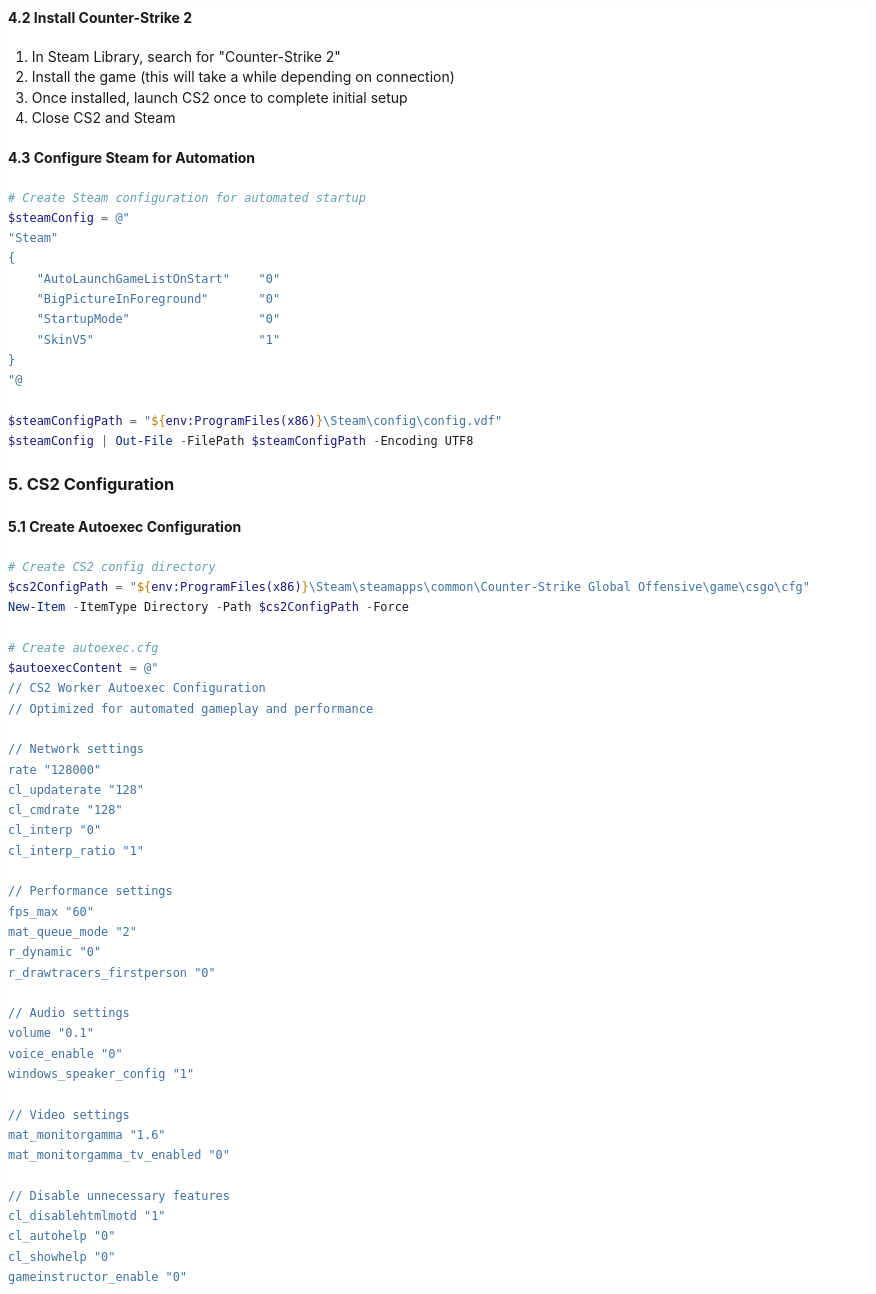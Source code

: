 #### 4.2 Install Counter-Strike 2
1. In Steam Library, search for "Counter-Strike 2"
2. Install the game (this will take a while depending on connection)
3. Once installed, launch CS2 once to complete initial setup
4. Close CS2 and Steam

#### 4.3 Configure Steam for Automation
```powershell
# Create Steam configuration for automated startup
$steamConfig = @"
"Steam"
{
    "AutoLaunchGameListOnStart"    "0"
    "BigPictureInForeground"       "0"
    "StartupMode"                  "0"
    "SkinV5"                       "1"
}
"@

$steamConfigPath = "${env:ProgramFiles(x86)}\Steam\config\config.vdf"
$steamConfig | Out-File -FilePath $steamConfigPath -Encoding UTF8
```

### 5. CS2 Configuration

#### 5.1 Create Autoexec Configuration
```powershell
# Create CS2 config directory
$cs2ConfigPath = "${env:ProgramFiles(x86)}\Steam\steamapps\common\Counter-Strike Global Offensive\game\csgo\cfg"
New-Item -ItemType Directory -Path $cs2ConfigPath -Force

# Create autoexec.cfg
$autoexecContent = @"
// CS2 Worker Autoexec Configuration
// Optimized for automated gameplay and performance

// Network settings
rate "128000"
cl_updaterate "128"
cl_cmdrate "128"
cl_interp "0"
cl_interp_ratio "1"

// Performance settings
fps_max "60"
mat_queue_mode "2"
r_dynamic "0"
r_drawtracers_firstperson "0"

// Audio settings
volume "0.1"
voice_enable "0"
windows_speaker_config "1"

// Video settings
mat_monitorgamma "1.6"
mat_monitorgamma_tv_enabled "0"

// Disable unnecessary features
cl_disablehtmlmotd "1"
cl_autohelp "0"
cl_showhelp "0"
gameinstructor_enable "0"
```